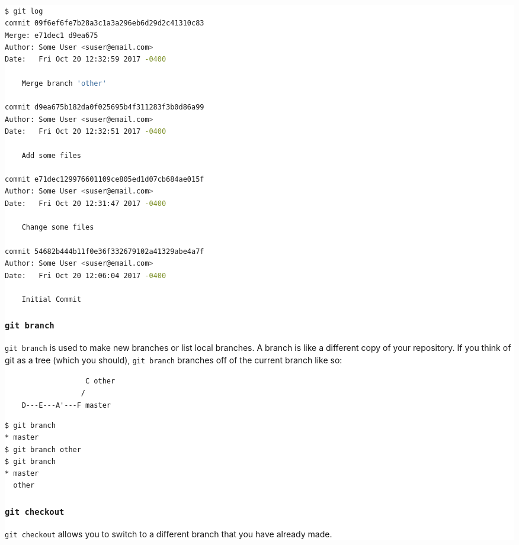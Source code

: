 ~~~ bash
$ git log
commit 09f6ef6fe7b28a3c1a3a296eb6d29d2c41310c83
Merge: e71dec1 d9ea675
Author: Some User <suser@email.com>
Date:   Fri Oct 20 12:32:59 2017 -0400

    Merge branch 'other'

commit d9ea675b182da0f025695b4f311283f3b0d86a99
Author: Some User <suser@email.com>
Date:   Fri Oct 20 12:32:51 2017 -0400

    Add some files

commit e71dec129976601109ce805ed1d07cb684ae015f
Author: Some User <suser@email.com>
Date:   Fri Oct 20 12:31:47 2017 -0400

    Change some files

commit 54682b444b11f0e36f332679102a41329abe4a7f
Author: Some User <suser@email.com>
Date:   Fri Oct 20 12:06:04 2017 -0400

    Initial Commit
~~~


### `git branch`

`git branch` is used to make new branches or list local branches. A branch is like a different copy
of your repository. If you think of git as a tree (which you should), `git branch` branches off of
the current branch like so:

```
                   C other
                  /
    D---E---A'---F master
```

~~~ bash
$ git branch
* master
$ git branch other
$ git branch
* master
  other
~~~


### `git checkout`

`git checkout` allows you to switch to a different branch that you have already made.
